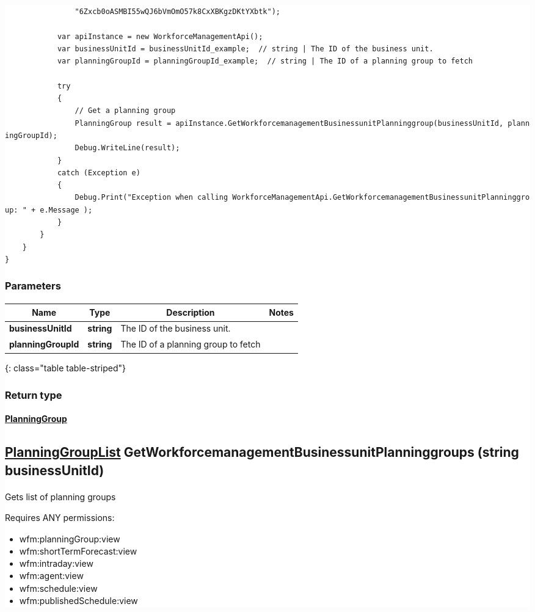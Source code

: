 ```{"language":"csharp"}
                "6Zxcb0oASMBI55wQJ6bVmOmO57k8CxXBKgzDKtYXbtk");

            var apiInstance = new WorkforceManagementApi();
            var businessUnitId = businessUnitId_example;  // string | The ID of the business unit.
            var planningGroupId = planningGroupId_example;  // string | The ID of a planning group to fetch

            try
            { 
                // Get a planning group
                PlanningGroup result = apiInstance.GetWorkforcemanagementBusinessunitPlanninggroup(businessUnitId, planningGroupId);
                Debug.WriteLine(result);
            }
            catch (Exception e)
            {
                Debug.Print("Exception when calling WorkforceManagementApi.GetWorkforcemanagementBusinessunitPlanninggroup: " + e.Message );
            }
        }
    }
}
```

### Parameters


|Name | Type | Description  | Notes |
|------------- | ------------- | ------------- | -------------|
| **businessUnitId** | **string**| The ID of the business unit. |  |
| **planningGroupId** | **string**| The ID of a planning group to fetch |  |
{: class="table table-striped"}

### Return type

[**PlanningGroup**](PlanningGroup.html)

<a name="getworkforcemanagementbusinessunitplanninggroups"></a>

## [**PlanningGroupList**](PlanningGroupList.html) GetWorkforcemanagementBusinessunitPlanninggroups (string businessUnitId)



Gets list of planning groups



Requires ANY permissions: 

* wfm:planningGroup:view
* wfm:shortTermForecast:view
* wfm:intraday:view
* wfm:agent:view
* wfm:schedule:view
* wfm:publishedSchedule:view
